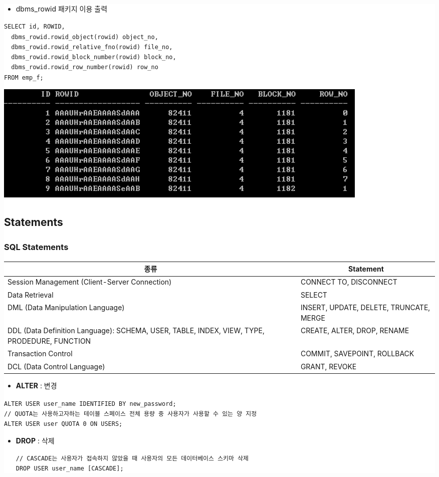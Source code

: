 * dbms_rowid 패키지 이용 출력

```
SELECT id, ROWID,
  dbms_rowid.rowid_object(rowid) object_no,
  dbms_rowid.rowid_relative_fno(rowid) file_no,
  dbms_rowid.rowid_block_number(rowid) block_no,
  dbms_rowid.rowid_row_number(rowid) row_no
FROM emp_f;
```

![](/assets/images/markdown-img-paste-20190306003508184.png)

## Statements

### SQL Statements

|종류|Statement|
|--|--|
|Session Management (Client-Server Connection)|CONNECT TO, DISCONNECT|
|Data Retrieval|SELECT|
|DML (Data Manipulation Language)|INSERT, UPDATE, DELETE, TRUNCATE, MERGE|
|DDL (Data Definition Language): SCHEMA, USER, TABLE, INDEX, VIEW, TYPE, PRODEDURE, FUNCTION|CREATE, ALTER, DROP, RENAME|
|Transaction Control|COMMIT, SAVEPOINT, ROLLBACK|
|DCL (Data Control Language)|GRANT, REVOKE|

* **ALTER** : 변경
```
ALTER USER user_name IDENTIFIED BY new_password;
// QUOTA는 사용하고자하는 테이블 스페이스 전체 용량 중 사용자가 사용할 수 있는 양 지정
ALTER USER user QUOTA 0 ON USERS;
```

* **DROP** : 삭제
  ```
  // CASCADE는 사용자가 접속하지 않았을 때 사용자의 모든 데이터베이스 스키마 삭제
  DROP USER user_name [CASCADE];
  ```
